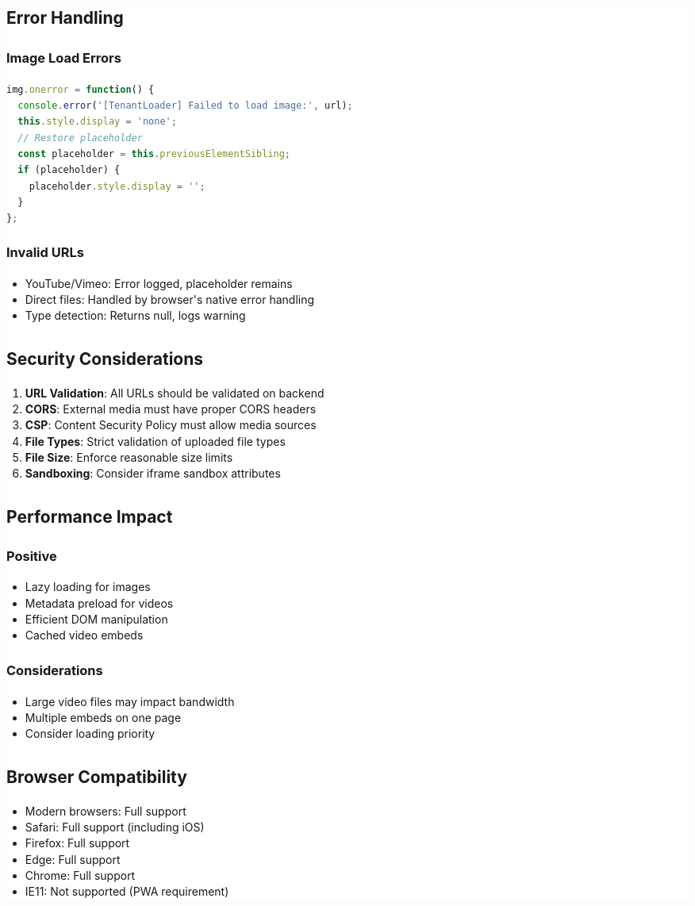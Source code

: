 ## Error Handling

### Image Load Errors
```javascript
img.onerror = function() {
  console.error('[TenantLoader] Failed to load image:', url);
  this.style.display = 'none';
  // Restore placeholder
  const placeholder = this.previousElementSibling;
  if (placeholder) {
    placeholder.style.display = '';
  }
};
```

### Invalid URLs
- YouTube/Vimeo: Error logged, placeholder remains
- Direct files: Handled by browser's native error handling
- Type detection: Returns null, logs warning

## Security Considerations

1. **URL Validation**: All URLs should be validated on backend
2. **CORS**: External media must have proper CORS headers
3. **CSP**: Content Security Policy must allow media sources
4. **File Types**: Strict validation of uploaded file types
5. **File Size**: Enforce reasonable size limits
6. **Sandboxing**: Consider iframe sandbox attributes

## Performance Impact

### Positive
- Lazy loading for images
- Metadata preload for videos
- Efficient DOM manipulation
- Cached video embeds

### Considerations
- Large video files may impact bandwidth
- Multiple embeds on one page
- Consider loading priority

## Browser Compatibility

- Modern browsers: Full support
- Safari: Full support (including iOS)
- Firefox: Full support
- Edge: Full support
- Chrome: Full support
- IE11: Not supported (PWA requirement)
